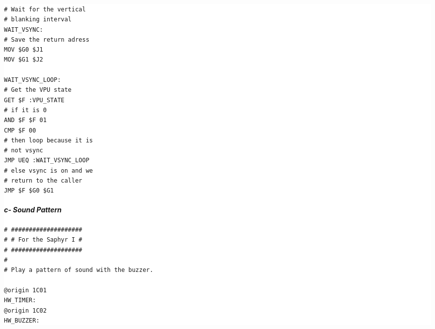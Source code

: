 

    # Wait for the vertical
    # blanking interval
    WAIT_VSYNC:
    # Save the return adress
    MOV $G0 $J1
    MOV $G1 $J2

    WAIT_VSYNC_LOOP:
    # Get the VPU state
    GET $F :VPU_STATE
    # if it is 0
    AND $F $F 01
    CMP $F 00
    # then loop because it is
    # not vsync
    JMP UEQ :WAIT_VSYNC_LOOP
    # else vsync is on and we
    # return to the caller
    JMP $F $G0 $G1

#### _c- Sound Pattern_

    # ####################
    # # For the Saphyr I #
    # ####################
    #
    # Play a pattern of sound with the buzzer.

    @origin 1C01
    HW_TIMER:
    @origin 1C02
    HW_BUZZER:
